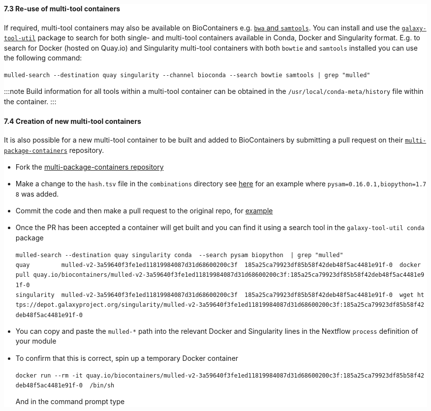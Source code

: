 #### 7.3 Re-use of multi-tool containers

If required, multi-tool containers may also be available on BioContainers e.g. [`bwa` and `samtools`](https://biocontainers.pro/#/tools/mulled-v2-fe8faa35dbf6dc65a0f7f5d4ea12e31a79f73e40).
You can install and use the [`galaxy-tool-util`](https://anaconda.org/bioconda/galaxy-tool-util) package to search for both single- and multi-tool containers available in Conda, Docker and Singularity format.
E.g. to search for Docker (hosted on Quay.io) and Singularity multi-tool containers with both `bowtie` and `samtools` installed you can use the following command:

```console
mulled-search --destination quay singularity --channel bioconda --search bowtie samtools | grep "mulled"
```

:::note
Build information for all tools within a multi-tool container can be obtained in the `/usr/local/conda-meta/history` file within the container.
:::

#### 7.4 Creation of new multi-tool containers

It is also possible for a new multi-tool container to be built and added to BioContainers by submitting a pull request on their [`multi-package-containers`](https://github.com/BioContainers/multi-package-containers) repository.

- Fork the [multi-package-containers repository](https://github.com/BioContainers/multi-package-containers)
- Make a change to the `hash.tsv` file in the `combinations` directory see [here](https://github.com/aunderwo/multi-package-containers/blob/master/combinations/hash.tsv#L124) for an example where `pysam=0.16.0.1,biopython=1.78` was added.
- Commit the code and then make a pull request to the original repo, for [example](https://github.com/BioContainers/multi-package-containers/pull/1661)
- Once the PR has been accepted a container will get built and you can find it using a search tool in the `galaxy-tool-util conda` package

  ```console
  mulled-search --destination quay singularity conda  --search pysam biopython  | grep "mulled"
  quay         mulled-v2-3a59640f3fe1ed11819984087d31d68600200c3f  185a25ca79923df85b58f42deb48f5ac4481e91f-0  docker pull quay.io/biocontainers/mulled-v2-3a59640f3fe1ed11819984087d31d68600200c3f:185a25ca79923df85b58f42deb48f5ac4481e91f-0
  singularity  mulled-v2-3a59640f3fe1ed11819984087d31d68600200c3f  185a25ca79923df85b58f42deb48f5ac4481e91f-0  wget https://depot.galaxyproject.org/singularity/mulled-v2-3a59640f3fe1ed11819984087d31d68600200c3f:185a25ca79923df85b58f42deb48f5ac4481e91f-0
  ```

- You can copy and paste the `mulled-*` path into the relevant Docker and Singularity lines in the Nextflow `process` definition of your module
- To confirm that this is correct, spin up a temporary Docker container

  ```console
  docker run --rm -it quay.io/biocontainers/mulled-v2-3a59640f3fe1ed11819984087d31d68600200c3f:185a25ca79923df85b58f42deb48f5ac4481e91f-0  /bin/sh
  ```

  And in the command prompt type
